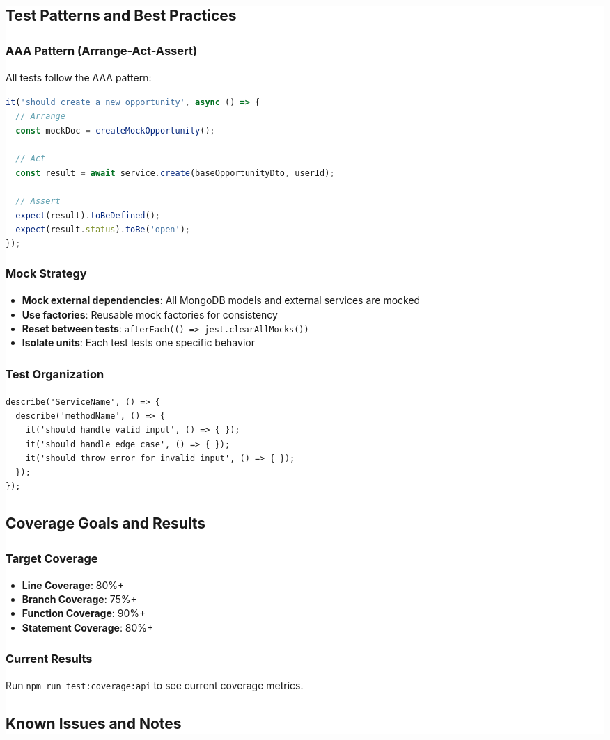 ## Test Patterns and Best Practices

### AAA Pattern (Arrange-Act-Assert)
All tests follow the AAA pattern:

```typescript
it('should create a new opportunity', async () => {
  // Arrange
  const mockDoc = createMockOpportunity();

  // Act
  const result = await service.create(baseOpportunityDto, userId);

  // Assert
  expect(result).toBeDefined();
  expect(result.status).toBe('open');
});
```

### Mock Strategy
- **Mock external dependencies**: All MongoDB models and external services are mocked
- **Use factories**: Reusable mock factories for consistency
- **Reset between tests**: `afterEach(() => jest.clearAllMocks())`
- **Isolate units**: Each test tests one specific behavior

### Test Organization
```
describe('ServiceName', () => {
  describe('methodName', () => {
    it('should handle valid input', () => { });
    it('should handle edge case', () => { });
    it('should throw error for invalid input', () => { });
  });
});
```

## Coverage Goals and Results

### Target Coverage
- **Line Coverage**: 80%+
- **Branch Coverage**: 75%+
- **Function Coverage**: 90%+
- **Statement Coverage**: 80%+

### Current Results
Run `npm run test:coverage:api` to see current coverage metrics.

## Known Issues and Notes
